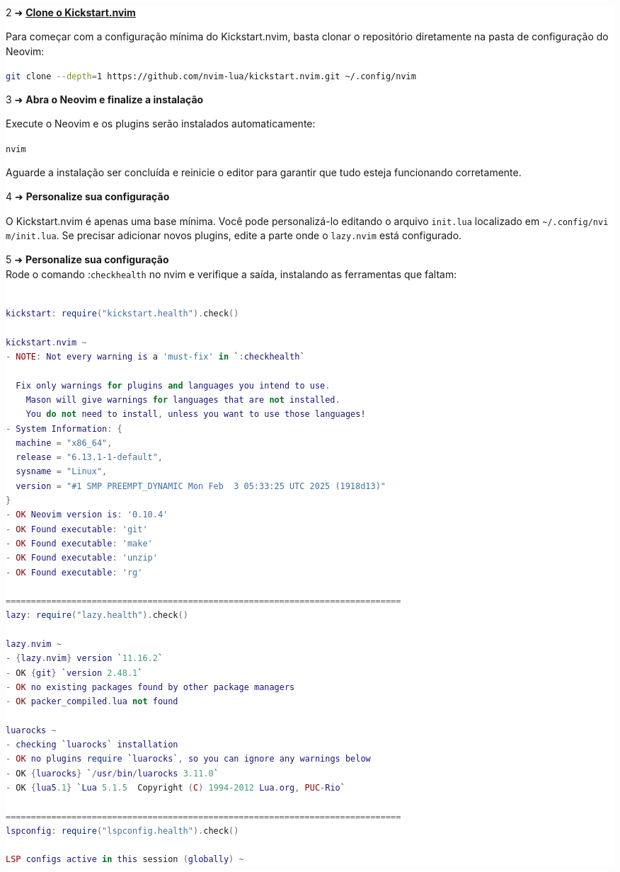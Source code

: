 2 ➜ **[Clone o Kickstart.nvim](https://github.com/nvim-lua/kickstart.nvim)**  

  Para começar com a configuração mínima do Kickstart.nvim, basta clonar o repositório diretamente na pasta de configuração do Neovim:

   ```sh
   git clone --depth=1 https://github.com/nvim-lua/kickstart.nvim.git ~/.config/nvim
   ```

3 ➜ **Abra o Neovim e finalize a instalação**  

  Execute o Neovim e os plugins serão instalados automaticamente:
   
   ```sh
   nvim
   ```
   Aguarde a instalação ser concluída e reinicie o editor para garantir que tudo esteja funcionando corretamente.

4 ➜ **Personalize sua configuração**  
  
  O Kickstart.nvim é apenas uma base mínima. Você pode personalizá-lo editando o arquivo `init.lua` localizado em `~/.config/nvim/init.lua`. Se precisar adicionar novos plugins, edite a parte onde o `lazy.nvim` está configurado.

5 ➜ **Personalize sua configuração**  
  Rode o comando :`checkhealth` no nvim e verifique a saída, instalando as ferramentas que faltam:

  ```lua

kickstart: require("kickstart.health").check()

kickstart.nvim ~
- NOTE: Not every warning is a 'must-fix' in `:checkhealth`
  
    Fix only warnings for plugins and languages you intend to use.
      Mason will give warnings for languages that are not installed.
      You do not need to install, unless you want to use those languages!
- System Information: {
    machine = "x86_64",
    release = "6.13.1-1-default",
    sysname = "Linux",
    version = "#1 SMP PREEMPT_DYNAMIC Mon Feb  3 05:33:25 UTC 2025 (1918d13)"
  }
- OK Neovim version is: '0.10.4'
- OK Found executable: 'git'
- OK Found executable: 'make'
- OK Found executable: 'unzip'
- OK Found executable: 'rg'

==============================================================================
lazy: require("lazy.health").check()

lazy.nvim ~
- {lazy.nvim} version `11.16.2`
- OK {git} `version 2.48.1`
- OK no existing packages found by other package managers
- OK packer_compiled.lua not found

luarocks ~
- checking `luarocks` installation
- OK no plugins require `luarocks`, so you can ignore any warnings below
- OK {luarocks} `/usr/bin/luarocks 3.11.0`
- OK {lua5.1} `Lua 5.1.5  Copyright (C) 1994-2012 Lua.org, PUC-Rio`

==============================================================================
lspconfig: require("lspconfig.health").check()

LSP configs active in this session (globally) ~
  ```